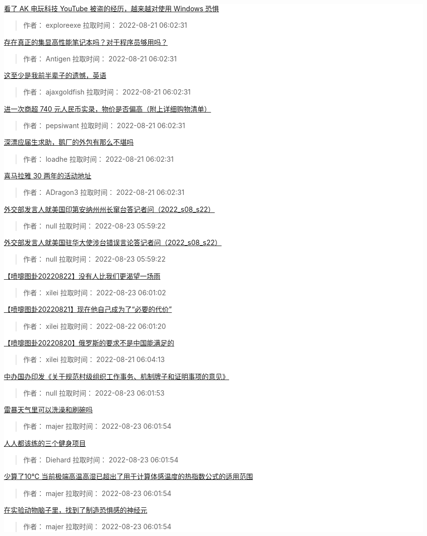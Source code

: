  [看了 AK 电玩科技 YouTube 被盗的经历，越来越对使用 Windows 恐惧](https://www.v2ex.com/t/874221)

> 作者： exploreexe  拉取时间： 2022-08-21 06:02:31

 [存在真正的集显高性能笔记本吗？对于程序员够用吗？](https://www.v2ex.com/t/874177)

> 作者： Antigen  拉取时间： 2022-08-21 06:02:31

 [这至少是我前半辈子的遗憾，英语](https://www.v2ex.com/t/874173)

> 作者： ajaxgoldfish  拉取时间： 2022-08-21 06:02:31

 [进一次商超 740 元人民币实录，物价是否偏高（附上详细购物清单）](https://www.v2ex.com/t/874170)

> 作者： pepsiwant  拉取时间： 2022-08-21 06:02:31

 [深漂应届生求助，鹅厂的外包有那么不堪吗](https://www.v2ex.com/t/874143)

> 作者： loadhe  拉取时间： 2022-08-21 06:02:31

 [喜马拉雅 30 两年的活动地址](https://www.v2ex.com/t/874139)

> 作者： ADragon3  拉取时间： 2022-08-21 06:02:31

 [外交部发言人就美国印第安纳州州长窜台答记者问（2022_s08_s22）](https://www.mfa.gov.cn/web/wjdt_674879/fyrbt_674889/202208/t20220822_10748754.shtml)

> 作者： null  拉取时间： 2022-08-23 05:59:22

 [外交部发言人就美国驻华大使涉台错误言论答记者问（2022_s08_s22）](https://www.mfa.gov.cn/web/wjdt_674879/fyrbt_674889/202208/t20220822_10747652.shtml)

> 作者： null  拉取时间： 2022-08-23 05:59:22

 [【喷嚏图卦20220822】没有人比我们更渴望一场雨](https://www.dapenti.com/blog/more.asp?name=xilei&id=166418)

> 作者： xilei  拉取时间： 2022-08-23 06:01:02

 [【喷嚏图卦20220821】现在他自己成为了“必要的代价”](https://www.dapenti.com/blog/more.asp?name=xilei&id=166399)

> 作者： xilei  拉取时间： 2022-08-22 06:01:20

 [【喷嚏图卦20220820】俄罗斯的要求不是中国能满足的](https://www.dapenti.com/blog/more.asp?name=xilei&id=166372)

> 作者： xilei  拉取时间： 2022-08-21 06:04:13

 [中办国办印发《关于规范村级组织工作事务、机制牌子和证明事项的意见》](http://www.gov.cn/zhengce/2022-08/22/content_5706403.htm)

> 作者： null  拉取时间： 2022-08-23 06:01:53

 [雷暴天气里可以洗澡和刷碗吗](http://jandan.net/p/111167)

> 作者： majer  拉取时间： 2022-08-23 06:01:54

 [人人都该练的三个健身项目](http://jandan.net/p/111197)

> 作者： Diehard  拉取时间： 2022-08-23 06:01:54

 [少算了10℃  当前极端高温高湿已超出了用于计算体感温度的热指数公式的适用范围](http://jandan.net/p/111193)

> 作者： majer  拉取时间： 2022-08-23 06:01:54

 [在实验动物脑子里，找到了制造恐惧感的神经元](http://jandan.net/p/111184)

> 作者： majer  拉取时间： 2022-08-23 06:01:54
